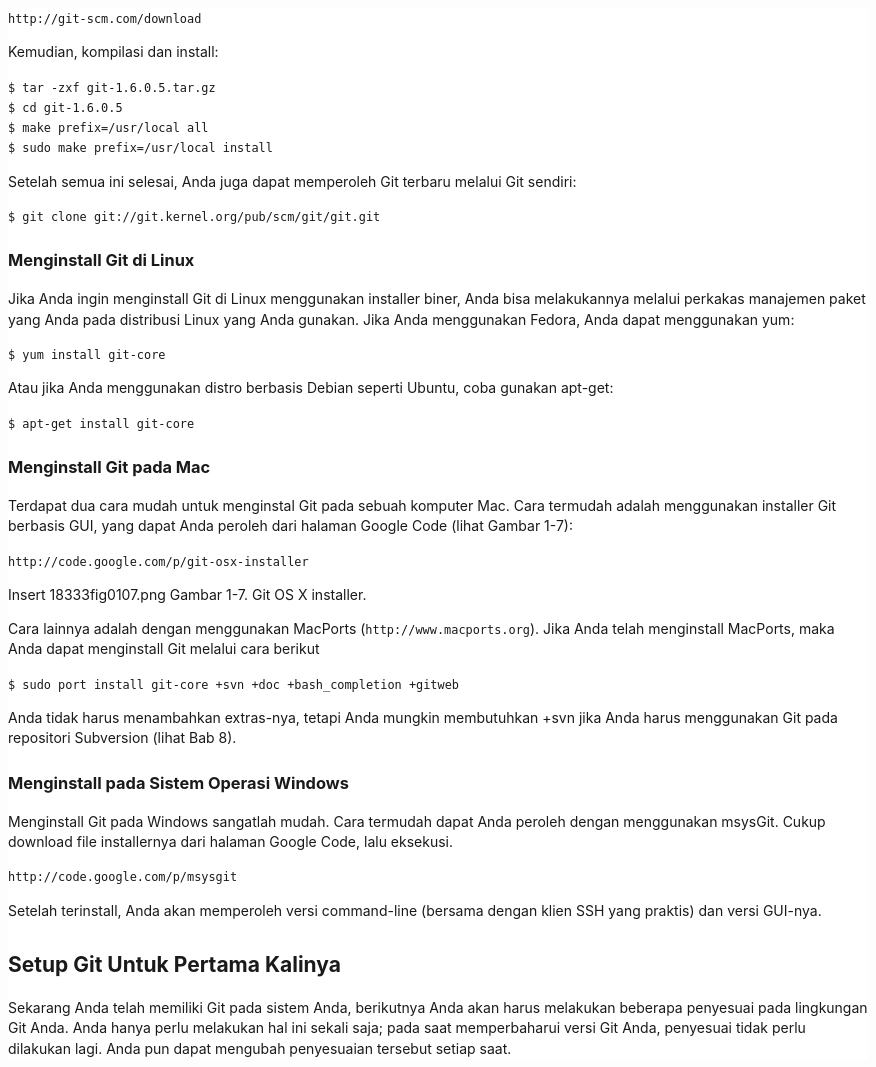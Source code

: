 	http://git-scm.com/download
	
Kemudian, kompilasi dan install:

	$ tar -zxf git-1.6.0.5.tar.gz
	$ cd git-1.6.0.5
	$ make prefix=/usr/local all
	$ sudo make prefix=/usr/local install

Setelah semua ini selesai, Anda juga dapat memperoleh Git terbaru melalui Git sendiri:

	$ git clone git://git.kernel.org/pub/scm/git/git.git
	
### Menginstall Git di Linux ###

Jika Anda ingin menginstall Git di Linux menggunakan installer biner, Anda bisa melakukannya melalui perkakas manajemen paket yang Anda pada distribusi Linux yang Anda gunakan. Jika Anda menggunakan Fedora, Anda dapat menggunakan yum:

	$ yum install git-core

Atau jika Anda menggunakan distro berbasis Debian seperti Ubuntu, coba gunakan apt-get:

	$ apt-get install git-core

### Menginstall Git pada Mac ###

Terdapat dua cara mudah untuk menginstal Git pada sebuah komputer Mac. Cara termudah adalah menggunakan installer Git berbasis GUI, yang dapat Anda peroleh dari halaman Google Code (lihat Gambar 1-7):

	http://code.google.com/p/git-osx-installer

Insert 18333fig0107.png 
Gambar 1-7. Git OS X installer.

Cara lainnya adalah dengan menggunakan MacPorts (`http://www.macports.org`). Jika Anda telah menginstall MacPorts, maka Anda dapat menginstall Git melalui cara berikut

	$ sudo port install git-core +svn +doc +bash_completion +gitweb

Anda tidak harus menambahkan extras-nya, tetapi Anda mungkin membutuhkan +svn jika Anda harus menggunakan Git pada repositori Subversion (lihat Bab 8).

### Menginstall pada Sistem Operasi Windows ###

Menginstall Git pada Windows sangatlah mudah. Cara termudah dapat Anda peroleh dengan menggunakan msysGit. Cukup download file installernya dari halaman Google Code, lalu eksekusi.

	http://code.google.com/p/msysgit

Setelah terinstall, Anda akan memperoleh versi command-line (bersama dengan klien SSH yang praktis) dan versi GUI-nya.

## Setup Git Untuk Pertama Kalinya ##

Sekarang Anda telah memiliki Git pada sistem Anda, berikutnya Anda akan harus melakukan beberapa penyesuai pada lingkungan Git Anda. Anda hanya perlu melakukan hal ini sekali saja; pada saat memperbaharui versi Git Anda, penyesuai tidak perlu dilakukan lagi. Anda pun dapat mengubah penyesuaian tersebut setiap saat.
